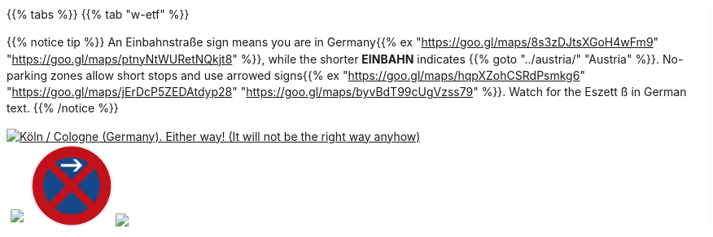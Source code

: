 {{% tabs %}}
{{% tab "w-etf" %}}

{{% notice tip %}}
An <span class="quiz">Einbahnstraße</span> sign means you are in Germany{{% ex "https://goo.gl/maps/8s3zDJtsXGoH4wFm9" "https://goo.gl/maps/ptnyNtWURetNQkjt8" %}}, while the shorter <b>EINBAHN</b> indicates {{% goto "../austria/" "Austria" %}}. No-parking zones allow short stops and use arrowed signs{{% ex "https://goo.gl/maps/hqpXZohCSRdPsmkg6" "https://goo.gl/maps/jErDcP5ZEDAtdyp28" "https://goo.gl/maps/byvBdT99cUgVzss79" %}}. Watch for the Eszett <span class="quiz">ß</span> in German text.
{{% /notice %}}

<div class="googlemap-if">
<a data-flickr-embed="true" href="https://www.flickr.com/photos/wwwuppertal/5408483796/in/photolist-2mUbZBN-2mZ1Zsc-GF4UqB-TNeFbZ-JzY8zN-8A4dhc-np8xSi-dph9Yi-SWeK8E-nvpWpE-cwBxJy-ipwTyv-6Ypd9B-jjKtxH-ipwgR9-dHxGpB-6tpras-4m4RyN-2ocMj3i-eowTxd-7zBkM6-8bPpgC-6Agwss-9eVTNC-4UmLk2-2ocPJuY-2ocMj4k" title="Köln / Cologne (Germany). Either way! (It will not be the right way anyhow)"><img src="https://live.staticflickr.com/5055/5408483796_c4e4342705_z.jpg" width="640" height="436" alt="Köln / Cologne (Germany). Either way! (It will not be the right way anyhow)"/></a><script async src="//embedr.flickr.com/assets/client-code.js" charset="utf-8"></script>
</div>

<div class="googlemap-if unclickable">
<img src="/rule/europe/germany/r/Zeichen_220-20_-_Einbahnstraße,_rechtsweisend,_StVO_2017.svg" width="250px" style="margin:5px">
<img src="./r/Zeichen_283-21_-_Absolutes_Haltverbot_%28Anfang%29,_Aufstellung_links,_StVO_2017.svg" width="100px">
<img src="/rule/europe/germany/Zeichen_286-30_-_Eingeschränktes_Halteverbot_(Mitte),_Rechtsaufstellung,_StVO_1992.svg" width="100px">
</div>
